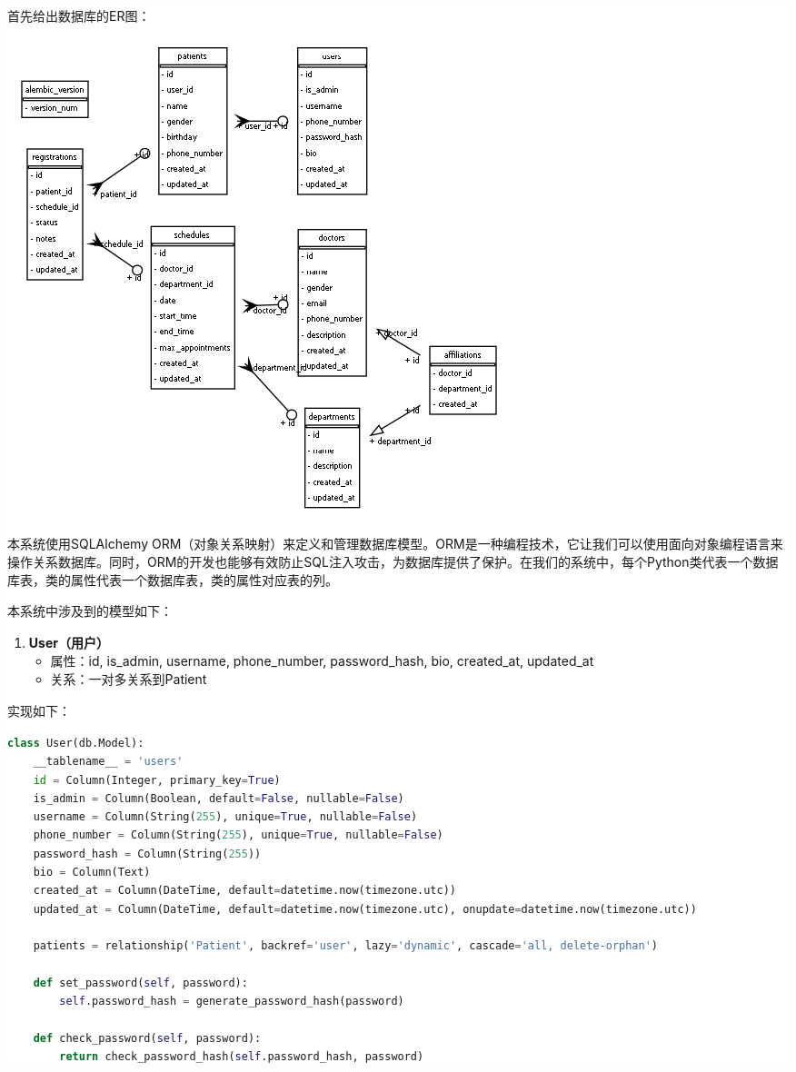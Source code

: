 首先给出数据库的ER图：

![ER](./img/erd_from_sqlalchemy.png)

本系统使用SQLAlchemy ORM（对象关系映射）来定义和管理数据库模型。ORM是一种编程技术，它让我们可以使用面向对象编程语言来操作关系数据库。同时，ORM的开发也能够有效防止SQL注入攻击，为数据库提供了保护。在我们的系统中，每个Python类代表一个数据库表，类的属性代表一个数据库表，类的属性对应表的列。

本系统中涉及到的模型如下：

1. **User（用户）**
   - 属性：id, is_admin, username, phone_number, password_hash, bio, created_at, updated_at
   - 关系：一对多关系到Patient

实现如下：

```py
class User(db.Model):
    __tablename__ = 'users'
    id = Column(Integer, primary_key=True)
    is_admin = Column(Boolean, default=False, nullable=False)
    username = Column(String(255), unique=True, nullable=False)
    phone_number = Column(String(255), unique=True, nullable=False)
    password_hash = Column(String(255))
    bio = Column(Text)
    created_at = Column(DateTime, default=datetime.now(timezone.utc))
    updated_at = Column(DateTime, default=datetime.now(timezone.utc), onupdate=datetime.now(timezone.utc))

    patients = relationship('Patient', backref='user', lazy='dynamic', cascade='all, delete-orphan')

    def set_password(self, password):
        self.password_hash = generate_password_hash(password)

    def check_password(self, password):
        return check_password_hash(self.password_hash, password)
```
